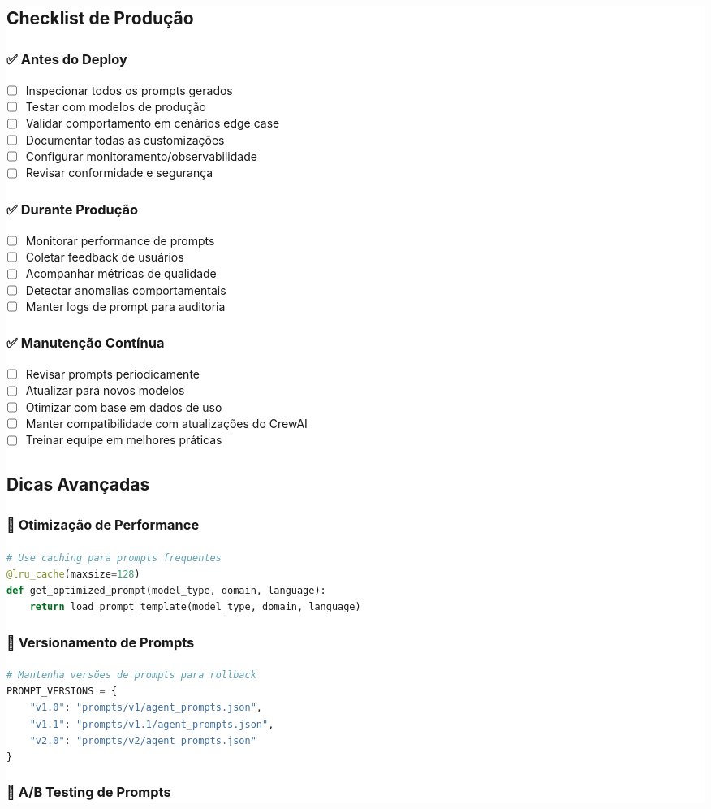 ## Checklist de Produção

### ✅ **Antes do Deploy**

- [ ] Inspecionar todos os prompts gerados
- [ ] Testar com modelos de produção
- [ ] Validar comportamento em cenários edge case
- [ ] Documentar todas as customizações
- [ ] Configurar monitoramento/observabilidade
- [ ] Revisar conformidade e segurança

### ✅ **Durante Produção**

- [ ] Monitorar performance de prompts
- [ ] Coletar feedback de usuários
- [ ] Acompanhar métricas de qualidade
- [ ] Detectar anomalias comportamentais
- [ ] Manter logs de prompt para auditoria

### ✅ **Manutenção Contínua**

- [ ] Revisar prompts periodicamente
- [ ] Atualizar para novos modelos
- [ ] Otimizar com base em dados de uso
- [ ] Manter compatibilidade com atualizações do CrewAI
- [ ] Treinar equipe em melhores práticas

## Dicas Avançadas

### 🎯 **Otimização de Performance**

```python
# Use caching para prompts frequentes
@lru_cache(maxsize=128)
def get_optimized_prompt(model_type, domain, language):
    return load_prompt_template(model_type, domain, language)
```

### 🔄 **Versionamento de Prompts**

```python
# Mantenha versões de prompts para rollback
PROMPT_VERSIONS = {
    "v1.0": "prompts/v1/agent_prompts.json",
    "v1.1": "prompts/v1.1/agent_prompts.json",
    "v2.0": "prompts/v2/agent_prompts.json"
}
```

### 🧪 **A/B Testing de Prompts**
